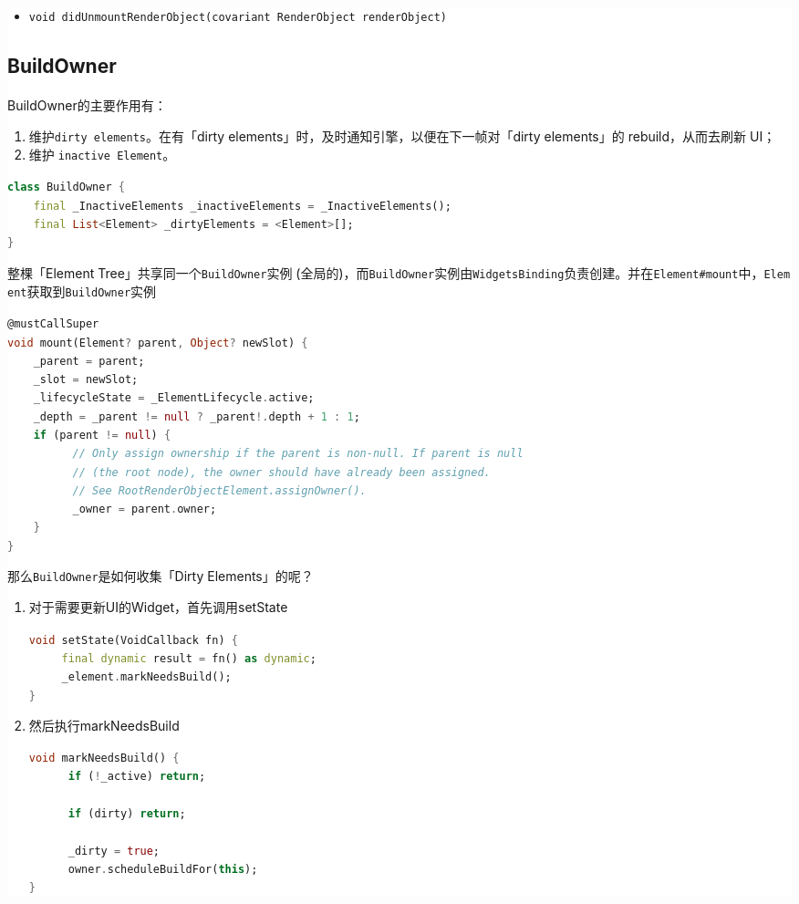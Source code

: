- `void didUnmountRenderObject(covariant RenderObject renderObject)`



## BuildOwner

BuildOwner的主要作用有：

1. 维护`dirty elements`。在有「dirty elements」时，及时通知引擎，以便在下一帧对「dirty elements」的 rebuild，从而去刷新 UI；
2. 维护 `inactive Element`。

~~~dart
class BuildOwner {
    final _InactiveElements _inactiveElements = _InactiveElements();
	final List<Element> _dirtyElements = <Element>[];
}
~~~



整棵「Element Tree」共享同一个`BuildOwner`实例 (全局的)，而`BuildOwner`实例由`WidgetsBinding`负责创建。并在`Element#mount`中，`Element`获取到`BuildOwner`实例

~~~dart
@mustCallSuper
void mount(Element? parent, Object? newSlot) {
    _parent = parent;
    _slot = newSlot;
    _lifecycleState = _ElementLifecycle.active;
    _depth = _parent != null ? _parent!.depth + 1 : 1;
    if (parent != null) {
          // Only assign ownership if the parent is non-null. If parent is null
          // (the root node), the owner should have already been assigned.
          // See RootRenderObjectElement.assignOwner().
          _owner = parent.owner;
    }
}
~~~





那么`BuildOwner`是如何收集「Dirty Elements」的呢？

1. 对于需要更新UI的Widget，首先调用setState

   ~~~dart
   void setState(VoidCallback fn) {
     	final dynamic result = fn() as dynamic;
     	_element.markNeedsBuild();
   }
   ~~~

2. 然后执行markNeedsBuild

   ~~~dart
   void markNeedsBuild() {
         if (!_active) return;
   
         if (dirty) return;
   
         _dirty = true;
         owner.scheduleBuildFor(this);
   }
   ~~~
